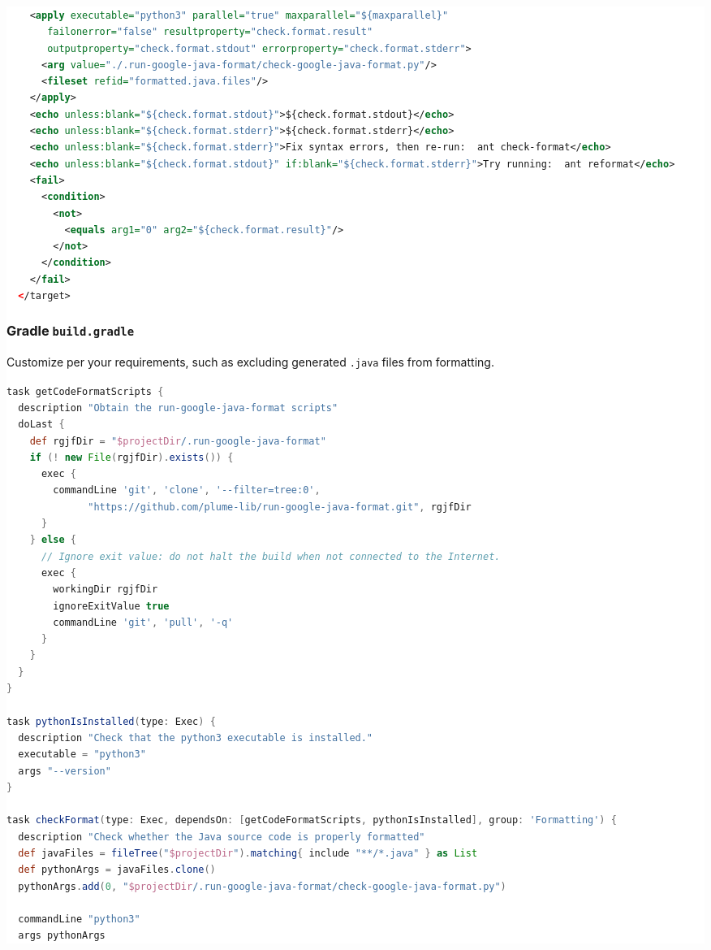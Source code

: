 ```xml
    <apply executable="python3" parallel="true" maxparallel="${maxparallel}"
       failonerror="false" resultproperty="check.format.result"
       outputproperty="check.format.stdout" errorproperty="check.format.stderr">
      <arg value="./.run-google-java-format/check-google-java-format.py"/>
      <fileset refid="formatted.java.files"/>
    </apply>
    <echo unless:blank="${check.format.stdout}">${check.format.stdout}</echo>
    <echo unless:blank="${check.format.stderr}">${check.format.stderr}</echo>
    <echo unless:blank="${check.format.stderr}">Fix syntax errors, then re-run:  ant check-format</echo>
    <echo unless:blank="${check.format.stdout}" if:blank="${check.format.stderr}">Try running:  ant reformat</echo>
    <fail>
      <condition>
        <not>
          <equals arg1="0" arg2="${check.format.result}"/>
        </not>
      </condition>
    </fail>
  </target>
```


### Gradle `build.gradle`

Customize per your requirements, such as excluding generated `.java` files from formatting.


```gradle
task getCodeFormatScripts {
  description "Obtain the run-google-java-format scripts"
  doLast {
    def rgjfDir = "$projectDir/.run-google-java-format"
    if (! new File(rgjfDir).exists()) {
      exec {
        commandLine 'git', 'clone', '--filter=tree:0',
              "https://github.com/plume-lib/run-google-java-format.git", rgjfDir
      }
    } else {
      // Ignore exit value: do not halt the build when not connected to the Internet.
      exec {
        workingDir rgjfDir
        ignoreExitValue true
        commandLine 'git', 'pull', '-q'
      }
    }
  }
}

task pythonIsInstalled(type: Exec) {
  description "Check that the python3 executable is installed."
  executable = "python3"
  args "--version"
}

task checkFormat(type: Exec, dependsOn: [getCodeFormatScripts, pythonIsInstalled], group: 'Formatting') {
  description "Check whether the Java source code is properly formatted"
  def javaFiles = fileTree("$projectDir").matching{ include "**/*.java" } as List
  def pythonArgs = javaFiles.clone()
  pythonArgs.add(0, "$projectDir/.run-google-java-format/check-google-java-format.py")

  commandLine "python3"
  args pythonArgs
```